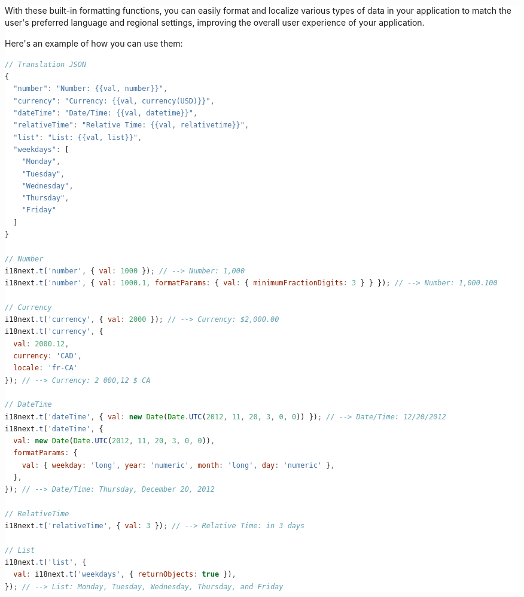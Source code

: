 With these built-in formatting functions, you can easily format and localize various types of data in your application to match the user's preferred language and regional settings, improving the overall user experience of your application.

Here's an example of how you can use them:

```javascript
// Translation JSON
{
  "number": "Number: {{val, number}}",
  "currency": "Currency: {{val, currency(USD)}}",
  "dateTime": "Date/Time: {{val, datetime}}",
  "relativeTime": "Relative Time: {{val, relativetime}}",
  "list": "List: {{val, list}}",
  "weekdays": [
    "Monday",
    "Tuesday",
    "Wednesday",
    "Thursday",
    "Friday"
  ]
}

// Number
i18next.t('number', { val: 1000 }); // --> Number: 1,000
i18next.t('number', { val: 1000.1, formatParams: { val: { minimumFractionDigits: 3 } } }); // --> Number: 1,000.100

// Currency
i18next.t('currency', { val: 2000 }); // --> Currency: $2,000.00
i18next.t('currency', {
  val: 2000.12,
  currency: 'CAD',
  locale: 'fr-CA'
}); // --> Currency: 2 000,12 $ CA

// DateTime
i18next.t('dateTime', { val: new Date(Date.UTC(2012, 11, 20, 3, 0, 0)) }); // --> Date/Time: 12/20/2012
i18next.t('dateTime', {
  val: new Date(Date.UTC(2012, 11, 20, 3, 0, 0)),
  formatParams: {
    val: { weekday: 'long', year: 'numeric', month: 'long', day: 'numeric' },
  },
}); // --> Date/Time: Thursday, December 20, 2012

// RelativeTime
i18next.t('relativeTime', { val: 3 }); // --> Relative Time: in 3 days

// List
i18next.t('list', {
  val: i18next.t('weekdays', { returnObjects: true }),
}); // --> List: Monday, Tuesday, Wednesday, Thursday, and Friday
```
